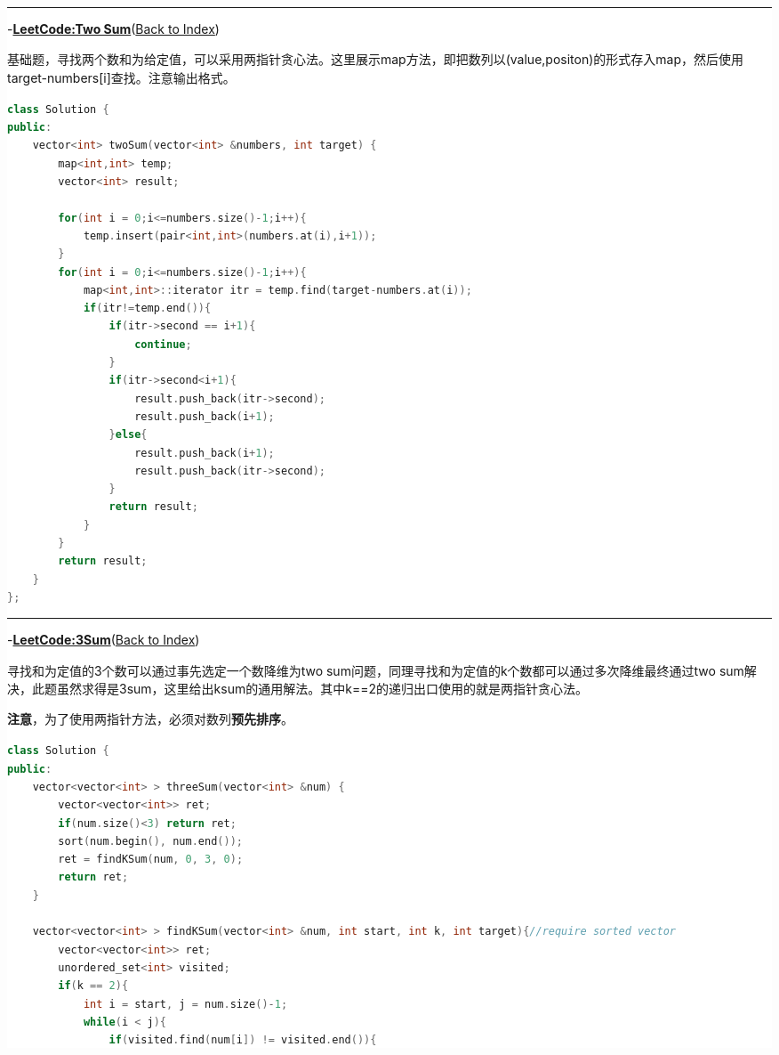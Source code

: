 ```cpp
```

-------
<a name="Anchor15" id="Anchor15"></a>
-**[LeetCode:Two Sum](http://oj.leetcode.com/problems/two-sum/)**([Back to Index](#AnchorIndex))   

基础题，寻找两个数和为给定值，可以采用两指针贪心法。这里展示map方法，即把数列以(value,positon)的形式存入map，然后使用target-numbers[i]查找。注意输出格式。
```cpp
class Solution {
public:
    vector<int> twoSum(vector<int> &numbers, int target) {
        map<int,int> temp;
        vector<int> result;
        
        for(int i = 0;i<=numbers.size()-1;i++){
            temp.insert(pair<int,int>(numbers.at(i),i+1));
        }
        for(int i = 0;i<=numbers.size()-1;i++){
            map<int,int>::iterator itr = temp.find(target-numbers.at(i));
            if(itr!=temp.end()){
                if(itr->second == i+1){
                    continue;
                }
                if(itr->second<i+1){
                    result.push_back(itr->second);
                    result.push_back(i+1);
                }else{
                    result.push_back(i+1);
                    result.push_back(itr->second);
                }
                return result;
            }
        }
        return result;
    }
};
```

-------
<a name="Anchor16" id="Anchor16"></a>
-**[LeetCode:3Sum](http://oj.leetcode.com/problems/3sum/)**([Back to Index](#AnchorIndex))   

寻找和为定值的3个数可以通过事先选定一个数降维为two sum问题，同理寻找和为定值的k个数都可以通过多次降维最终通过two sum解决，此题虽然求得是3sum，这里给出ksum的通用解法。其中k==2的递归出口使用的就是两指针贪心法。

**注意**，为了使用两指针方法，必须对数列**预先排序**。
```cpp
class Solution {
public:
    vector<vector<int> > threeSum(vector<int> &num) {
        vector<vector<int>> ret;
        if(num.size()<3) return ret;
        sort(num.begin(), num.end());
        ret = findKSum(num, 0, 3, 0);
        return ret;
    }
    
    vector<vector<int> > findKSum(vector<int> &num, int start, int k, int target){//require sorted vector
        vector<vector<int>> ret;
        unordered_set<int> visited;
        if(k == 2){
            int i = start, j = num.size()-1;
            while(i < j){
                if(visited.find(num[i]) != visited.end()){
```